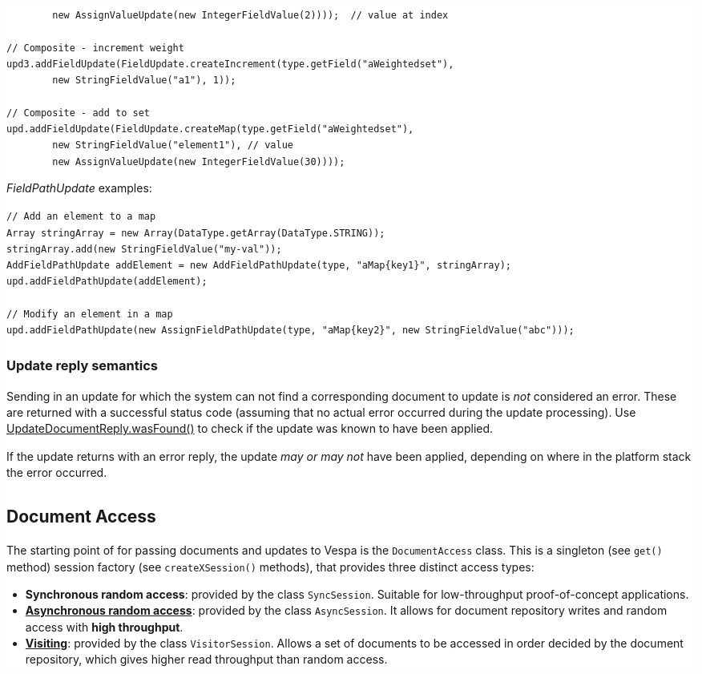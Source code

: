 ```
        new AssignValueUpdate(new IntegerFieldValue(2))));  // value at index

// Composite - increment weight
upd3.addFieldUpdate(FieldUpdate.createIncrement(type.getField("aWeightedset"),
        new StringFieldValue("a1"), 1));

// Composite - add to set
upd.addFieldUpdate(FieldUpdate.createMap(type.getField("aWeightedset"),
        new StringFieldValue("element1"), // value
        new AssignValueUpdate(new IntegerFieldValue(30))));
```
*FieldPathUpdate* examples:

```
// Add an element to a map
Array stringArray = new Array(DataType.getArray(DataType.STRING));
stringArray.add(new StringFieldValue("my-val"));
AddFieldPathUpdate addElement = new AddFieldPathUpdate(type, "aMap{key1}", stringArray);
upd.addFieldPathUpdate(addElement);

// Modify an element in a map
upd.addFieldPathUpdate(new AssignFieldPathUpdate(type, "aMap{key2}", new StringFieldValue("abc")));
```

### Update reply semantics

Sending in an update for which the system can not find a corresponding
document to update is *not* considered an error.
These are returned with a successful status code
(assuming that no actual error occurred during the update processing). Use
[UpdateDocumentReply.wasFound()](https://javadoc.io/doc/com.yahoo.vespa/documentapi/latest/com/yahoo/documentapi/UpdateResponse.html#wasFound()) to check if the update was known to have been applied.

If the update returns with an error reply, the update *may or may not* have been applied,
depending on where in the platform stack the error occurred.

## Document Access

The starting point of for passing documents and updates to Vespa
is the `DocumentAccess` class.
This is a singleton (see `get()` method) session factory
(see `createXSession()` methods),
that provides three distinct access types:
* **Synchronous random access**:
  provided by the class `SyncSession`.
  Suitable for low-throughput proof-of-concept applications.
* [**Asynchronous random access**](#asyncsession):
  provided by the class `AsyncSession`.
  It allows for document repository writes and random access with **high throughput**.
* [**Visiting**](#visitorsession):
  provided by the class `VisitorSession`.
  Allows a set of documents to be accessed in order decided by the document repository,
  which gives higher read throughput than random access.
